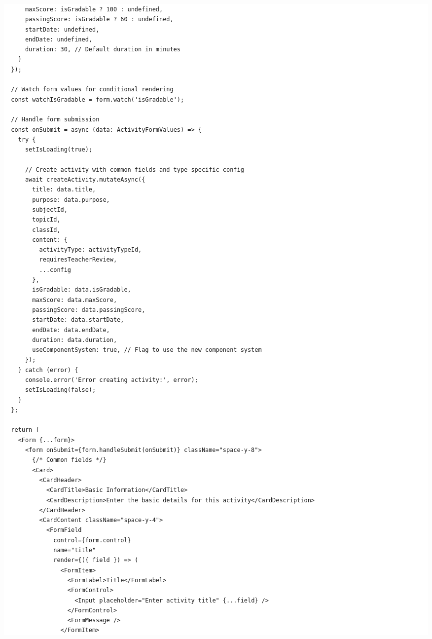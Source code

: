 ```tsx
      maxScore: isGradable ? 100 : undefined,
      passingScore: isGradable ? 60 : undefined,
      startDate: undefined,
      endDate: undefined,
      duration: 30, // Default duration in minutes
    }
  });

  // Watch form values for conditional rendering
  const watchIsGradable = form.watch('isGradable');

  // Handle form submission
  const onSubmit = async (data: ActivityFormValues) => {
    try {
      setIsLoading(true);

      // Create activity with common fields and type-specific config
      await createActivity.mutateAsync({
        title: data.title,
        purpose: data.purpose,
        subjectId,
        topicId,
        classId,
        content: {
          activityType: activityTypeId,
          requiresTeacherReview,
          ...config
        },
        isGradable: data.isGradable,
        maxScore: data.maxScore,
        passingScore: data.passingScore,
        startDate: data.startDate,
        endDate: data.endDate,
        duration: data.duration,
        useComponentSystem: true, // Flag to use the new component system
      });
    } catch (error) {
      console.error('Error creating activity:', error);
      setIsLoading(false);
    }
  };

  return (
    <Form {...form}>
      <form onSubmit={form.handleSubmit(onSubmit)} className="space-y-8">
        {/* Common fields */}
        <Card>
          <CardHeader>
            <CardTitle>Basic Information</CardTitle>
            <CardDescription>Enter the basic details for this activity</CardDescription>
          </CardHeader>
          <CardContent className="space-y-4">
            <FormField
              control={form.control}
              name="title"
              render={({ field }) => (
                <FormItem>
                  <FormLabel>Title</FormLabel>
                  <FormControl>
                    <Input placeholder="Enter activity title" {...field} />
                  </FormControl>
                  <FormMessage />
                </FormItem>
```